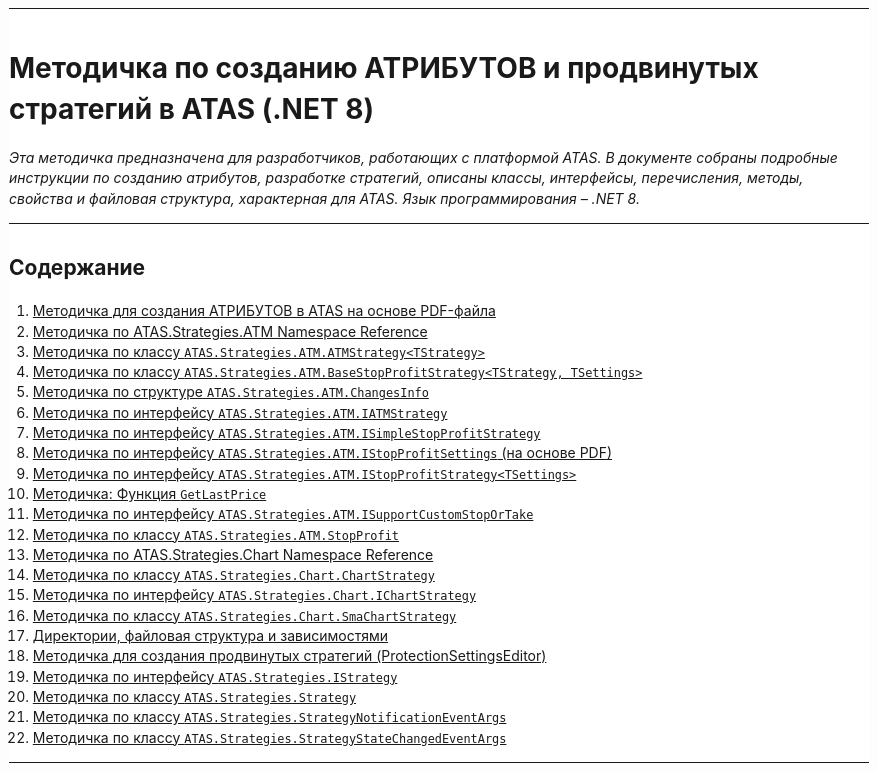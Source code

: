 

---

# Методичка по созданию АТРИБУТОВ и продвинутых стратегий в ATAS (.NET 8)

*Эта методичка предназначена для разработчиков, работающих с платформой ATAS. В документе собраны подробные инструкции по созданию атрибутов, разработке стратегий, описаны классы, интерфейсы, перечисления, методы, свойства и файловая структура, характерная для ATAS. Язык программирования – .NET 8.*

---

## Содержание

1. [Методичка для создания АТРИБУТОВ в ATAS на основе PDF-файла](#1-методичка-для-создания-атрибутов-в-atas-на-основе-pdf-файла)
2. [Методичка по ATAS.Strategies.ATM Namespace Reference](#2-методичка-по-atasstrategiesatm-namespace-reference)
3. [Методичка по классу `ATAS.Strategies.ATM.ATMStrategy<TStrategy>`](#3-методичка-по-классу-atasstrategiesatmatmstrategytstrategy)
4. [Методичка по классу `ATAS.Strategies.ATM.BaseStopProfitStrategy<TStrategy, TSettings>`](#4-методичка-по-классу-atasstrategiesatm-basestopprofitstrategytstrategy-tsettings)
5. [Методичка по структуре `ATAS.Strategies.ATM.ChangesInfo`](#5-методичка-по-структуре-atasstrategiesatmchangesinfo)
6. [Методичка по интерфейсу `ATAS.Strategies.ATM.IATMStrategy`](#6-методичка-по-интерфейсу-atasstrategiesatmistatstrategy)
7. [Методичка по интерфейсу `ATAS.Strategies.ATM.ISimpleStopProfitStrategy`](#7-методичка-по-интерфейсу-atasstrategiesatmisimplestopprofitstrategy)
8. [Методичка по интерфейсу `ATAS.Strategies.ATM.IStopProfitSettings` (на основе PDF)](#8-методичка-по-интерфейсу-atasstrategiesatmistoppfsettings)
9. [Методичка по интерфейсу `ATAS.Strategies.ATM.IStopProfitStrategy<TSettings>`](#9-методичка-по-интерфейсу-atasstrategiesatmistoppfstrategytsettings)
10. [Методичка: Функция `GetLastPrice`](#10-методичка-функция-getlastprice)
11. [Методичка по интерфейсу `ATAS.Strategies.ATM.ISupportCustomStopOrTake`](#11-методичка-по-интерфейсу-atasstrategiesatmisupportcustomstoportake)
12. [Методичка по классу `ATAS.Strategies.ATM.StopProfit`](#12-методичка-по-классу-atasstrategiesatmstoppf)
13. [Методичка по ATAS.Strategies.Chart Namespace Reference](#13-методичка-по-atasstrategieschart-namespace-reference)
14. [Методичка по классу `ATAS.Strategies.Chart.ChartStrategy`](#14-методичка-по-классу-atasstrategieschartchartstrategy)
15. [Методичка по интерфейсу `ATAS.Strategies.Chart.IChartStrategy`](#15-методичка-по-интерфейсу-atasstrategieschartichartstrategy)
16. [Методичка по классу `ATAS.Strategies.Chart.SmaChartStrategy`](#16-методичка-по-классу-atasstrategieschartsmachartstrategy)
17. [Директории, файловая структура и зависимостями](#17-директории-файловая-структура-и-зависимости)
18. [Методичка для создания продвинутых стратегий (ProtectionSettingsEditor)](#18-методичка-для-создания-продвинутых-стратегий-protectionsettingseditor)
19. [Методичка по интерфейсу `ATAS.Strategies.IStrategy`](#19-методичка-по-интерфейсу-atasstrategiesistrategy)
20. [Методичка по классу `ATAS.Strategies.Strategy`](#20-методичка-по-классу-atasstrategiesstrategy)
21. [Методичка по классу `ATAS.Strategies.StrategyNotificationEventArgs`](#21-методичка-по-классу-atasstrategiesstrategynotificationeventargs)
22. [Методичка по классу `ATAS.Strategies.StrategyStateChangedEventArgs`](#22-методичка-по-классу-atasstrategiesstrategystatechangedeventargs)

---